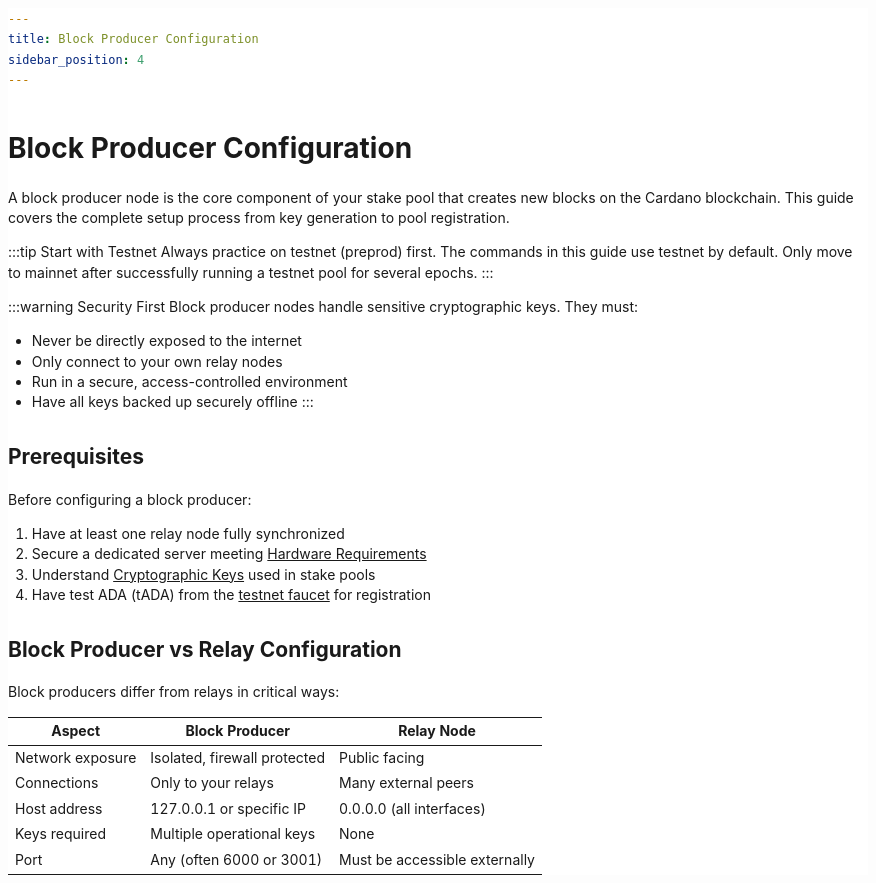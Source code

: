 ```yaml
---
title: Block Producer Configuration
sidebar_position: 4
---
```


# Block Producer Configuration

A block producer node is the core component of your stake pool that creates new blocks on the Cardano blockchain. This guide covers the complete setup process from key generation to pool registration.

:::tip Start with Testnet
Always practice on testnet (preprod) first. The commands in this guide use testnet by default. Only move to mainnet after successfully running a testnet pool for several epochs.
:::

:::warning Security First
Block producer nodes handle sensitive cryptographic keys. They must:
- Never be directly exposed to the internet
- Only connect to your own relay nodes
- Run in a secure, access-controlled environment
- Have all keys backed up securely offline
:::

## Prerequisites

Before configuring a block producer:
1. Have at least one relay node fully synchronized
2. Secure a dedicated server meeting [Hardware Requirements](/docs/cardano/stake-pools/core-concepts/hardware-requirements)
3. Understand [Cryptographic Keys](/docs/cardano/stake-pools/core-concepts/cryptographic-keys) used in stake pools
4. Have test ADA (tADA) from the [testnet faucet](https://docs.cardano.org/cardano-testnet/tools/faucet/) for registration

## Block Producer vs Relay Configuration

Block producers differ from relays in critical ways:

| Aspect | Block Producer | Relay Node |
|--------|----------------|------------|
| Network exposure | Isolated, firewall protected | Public facing |
| Connections | Only to your relays | Many external peers |
| Host address | 127.0.0.1 or specific IP | 0.0.0.0 (all interfaces) |
| Keys required | Multiple operational keys | None |
| Port | Any (often 6000 or 3001) | Must be accessible externally |
